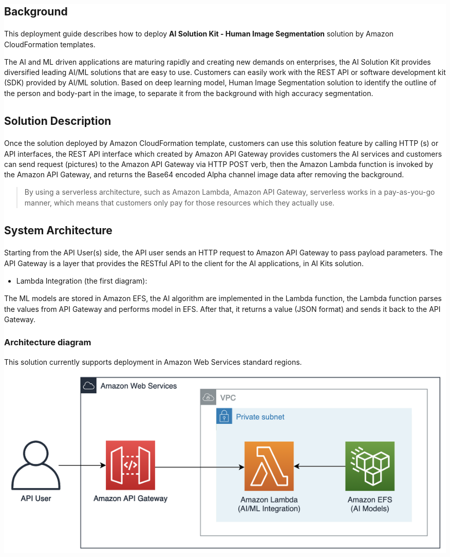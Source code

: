 ## Background

This deployment guide describes how to deploy **AI Solution Kit - Human Image Segmentation** solution by Amazon CloudFormation templates.

The AI and ML driven applications are maturing rapidly and creating new demands on enterprises, the AI Solution Kit provides diversified leading AI/ML solutions that are easy to use. Customers can easily work with the REST API or software development kit (SDK) provided by AI/ML solution. Based on deep learning model, Human Image Segmentation solution to identify the outline of the person and body-part in the image, to separate it from the background with high accuracy segmentation.

## Solution Description
Once the solution deployed by Amazon CloudFormation template, customers can use this solution feature by calling HTTP (s) or API interfaces, the REST API interface which created by Amazon API Gateway provides customers the AI services and customers can send request (pictures) to the Amazon API Gateway via HTTP POST verb, then the Amazon Lambda function is invoked by the Amazon API Gateway, and returns the Base64 encoded Alpha channel image data after removing the background.

>By using a serverless architecture, such as Amazon Lambda, Amazon API Gateway, serverless works in a pay-as-you-go manner, which means that customers only pay for those resources which they actually use.

## System Architecture
Starting from the API User(s) side, the API user sends an HTTP request to Amazon API Gateway to pass payload parameters. The API Gateway is a layer that provides the RESTful API to the client for the AI applications, in AI Kits solution.

 - Lambda Integration (the first diagram):

The ML models are stored in Amazon EFS, the AI algorithm are implemented in the Lambda function, the Lambda function parses the values from API Gateway and performs model in EFS. After that, it returns a value (JSON format) and sends it back to the API Gateway.


### Architecture diagram
This solution currently supports deployment in Amazon Web Services standard regions.

![](./images/arch-lambda.png)
